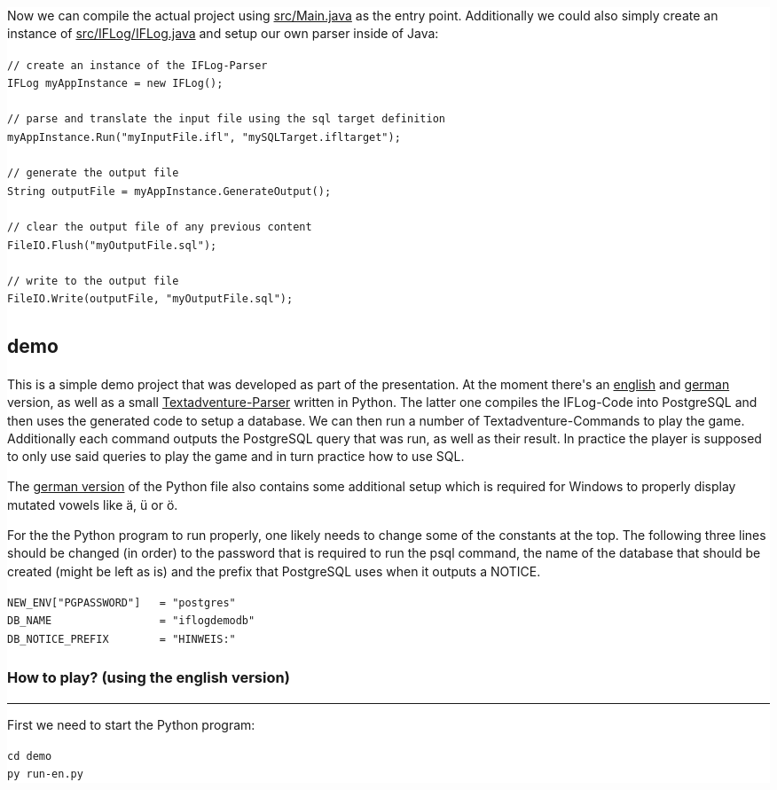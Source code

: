 Now we can compile the actual project using [src/Main.java](./IFLog/src/Main.java) as the entry point.
Additionally we could also simply create an instance of [src/IFLog/IFLog.java](./IFLog/src/IFLog/IFLog.java)
and setup our own parser inside of Java:
```
// create an instance of the IFLog-Parser
IFLog myAppInstance = new IFLog();

// parse and translate the input file using the sql target definition
myAppInstance.Run("myInputFile.ifl", "mySQLTarget.ifltarget");

// generate the output file
String outputFile = myAppInstance.GenerateOutput();

// clear the output file of any previous content
FileIO.Flush("myOutputFile.sql");

// write to the output file
FileIO.Write(outputFile, "myOutputFile.sql");
```

## demo

This is a simple demo project that was developed as part of the presentation.
At the moment there's an [english](./demo/en) and [german](./demo/de) version, as well as a small [Textadventure-Parser](./demo/run-en.py) written in Python. The latter one compiles the IFLog-Code into PostgreSQL and then uses the generated code to setup a database. We can then run
a number of Textadventure-Commands to play the game. Additionally each command outputs
the PostgreSQL query that was run, as well as their result. In practice the player is
supposed to only use said queries to play the game and in turn practice how to use SQL.

The [german version](./demo/run-de.py) of the Python file also contains some additional setup
which is required for Windows to properly display mutated vowels like ä, ü or ö. 

For the the Python program to run properly, one likely needs to change some of the constants at the top.
The following three lines should be changed (in order) to the password that is required to run the psql command, the name of the database that should be created (might be left as is) and the prefix that PostgreSQL uses when it outputs a NOTICE.
```
NEW_ENV["PGPASSWORD"]   = "postgres"
DB_NAME                 = "iflogdemodb"
DB_NOTICE_PREFIX        = "HINWEIS:"
```

### How to play? (using the english version)
---

First we need to start the Python program:
```
cd demo
py run-en.py
```
